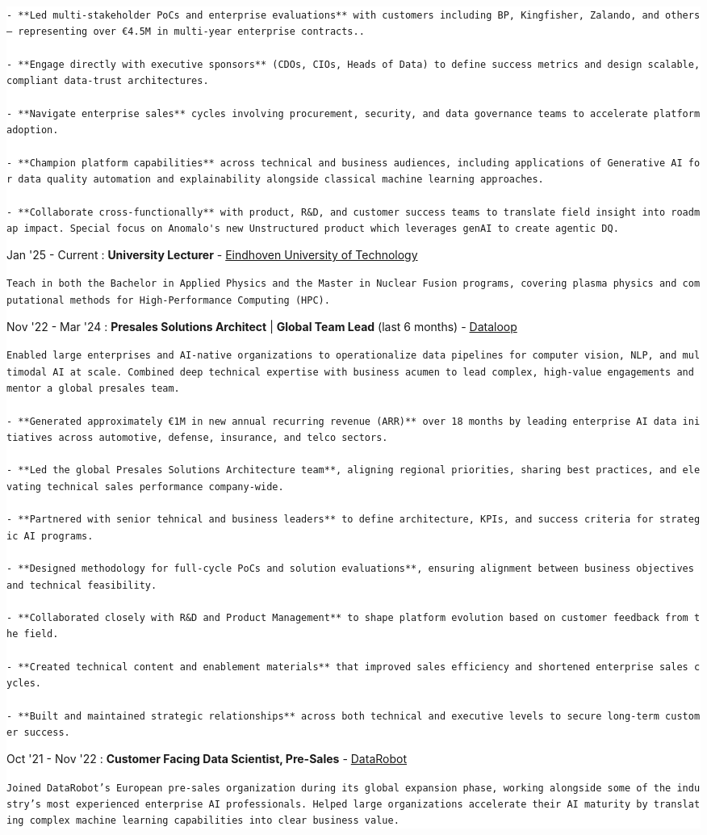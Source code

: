     - **Led multi-stakeholder PoCs and enterprise evaluations** with customers including BP, Kingfisher, Zalando, and others — representing over €4.5M in multi-year enterprise contracts..

    - **Engage directly with executive sponsors** (CDOs, CIOs, Heads of Data) to define success metrics and design scalable, compliant data-trust architectures.

    - **Navigate enterprise sales** cycles involving procurement, security, and data governance teams to accelerate platform adoption.

    - **Champion platform capabilities** across technical and business audiences, including applications of Generative AI for data quality automation and explainability alongside classical machine learning approaches.

    - **Collaborate cross-functionally** with product, R&D, and customer success teams to translate field insight into roadmap impact. Special focus on Anomalo's new Unstructured product which leverages genAI to create agentic DQ.


Jan '25 - Current
:   **University Lecturer** - [Eindhoven University of Technology](https://www.tue.nl/en/)

    Teach in both the Bachelor in Applied Physics and the Master in Nuclear Fusion programs, covering plasma physics and computational methods for High-Performance Computing (HPC).


Nov '22 - Mar '24
:   **Presales Solutions Architect** | **Global Team Lead** (last 6 months) - [Dataloop](https://dataloop.ai/)

    Enabled large enterprises and AI-native organizations to operationalize data pipelines for computer vision, NLP, and multimodal AI at scale. Combined deep technical expertise with business acumen to lead complex, high-value engagements and mentor a global presales team.

    - **Generated approximately €1M in new annual recurring revenue (ARR)** over 18 months by leading enterprise AI data initiatives across automotive, defense, insurance, and telco sectors.

    - **Led the global Presales Solutions Architecture team**, aligning regional priorities, sharing best practices, and elevating technical sales performance company-wide.

    - **Partnered with senior tehnical and business leaders** to define architecture, KPIs, and success criteria for strategic AI programs.

    - **Designed methodology for full-cycle PoCs and solution evaluations**, ensuring alignment between business objectives and technical feasibility.

    - **Collaborated closely with R&D and Product Management** to shape platform evolution based on customer feedback from the field.

    - **Created technical content and enablement materials** that improved sales efficiency and shortened enterprise sales cycles.

    - **Built and maintained strategic relationships** across both technical and executive levels to secure long-term customer success.


Oct '21 - Nov '22
:   **Customer Facing Data Scientist, Pre-Sales** - [DataRobot](https://www.datarobot.com/)

    Joined DataRobot’s European pre-sales organization during its global expansion phase, working alongside some of the industry’s most experienced enterprise AI professionals. Helped large organizations accelerate their AI maturity by translating complex machine learning capabilities into clear business value.
